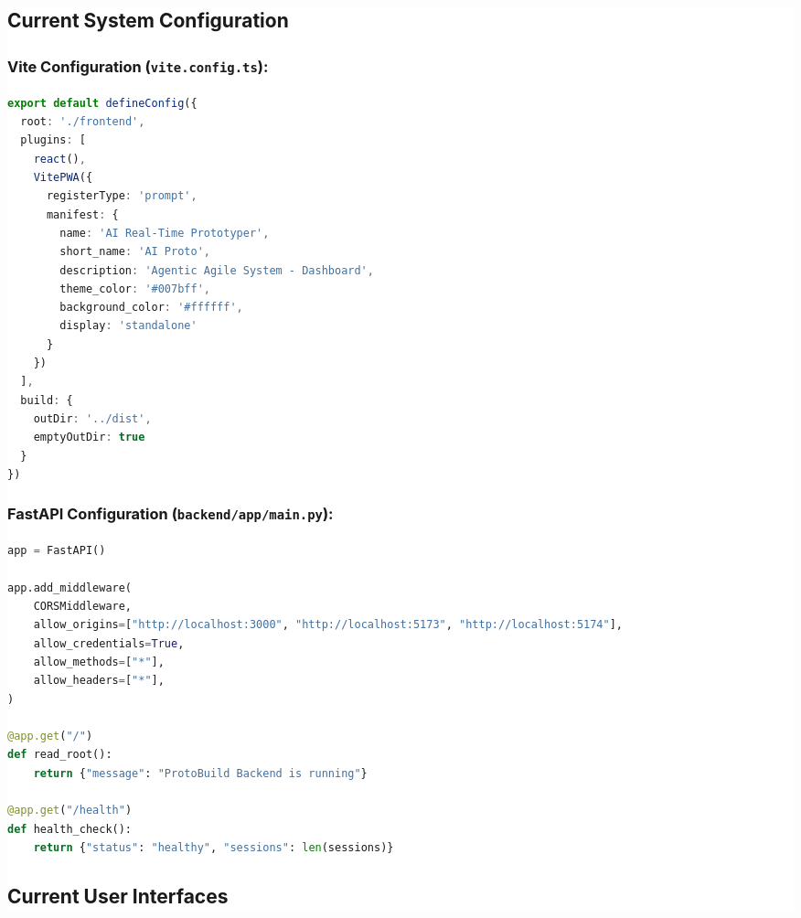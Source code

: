 ## Current System Configuration

### Vite Configuration (`vite.config.ts`):
```typescript
export default defineConfig({
  root: './frontend',
  plugins: [
    react(),
    VitePWA({
      registerType: 'prompt',
      manifest: {
        name: 'AI Real-Time Prototyper',
        short_name: 'AI Proto',
        description: 'Agentic Agile System - Dashboard',
        theme_color: '#007bff',
        background_color: '#ffffff',
        display: 'standalone'
      }
    })
  ],
  build: {
    outDir: '../dist',
    emptyOutDir: true
  }
})
```

### FastAPI Configuration (`backend/app/main.py`):
```python
app = FastAPI()

app.add_middleware(
    CORSMiddleware,
    allow_origins=["http://localhost:3000", "http://localhost:5173", "http://localhost:5174"],
    allow_credentials=True,
    allow_methods=["*"],
    allow_headers=["*"],
)

@app.get("/")
def read_root():
    return {"message": "ProtoBuild Backend is running"}

@app.get("/health")
def health_check():
    return {"status": "healthy", "sessions": len(sessions)}
```

## Current User Interfaces
